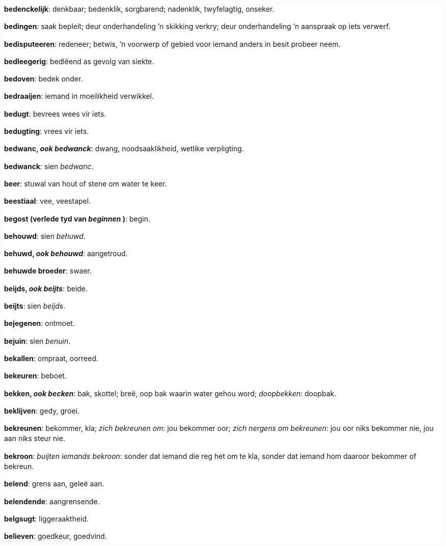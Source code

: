 **bedenckelijk**: denkbaar; bedenklik, sorgbarend; nadenklik, twyfelagtig, onseker.

**bedingen**: saak bepleit; deur onderhandeling ’n skikking verkry; deur onderhandeling ’n aanspraak op iets verwerf.

**bedisputeeren**: redeneer; betwis, ’n voorwerp of gebied voor iemand anders in besit probeer neem.

**bedleegerig**: bedlêend as gevolg van siekte.

**bedoven**: bedek onder.

**bedraaijen**: iemand in moeilikheid verwikkel.

**bedugt**: bevrees wees vir iets.

**bedugting**: vrees vir iets.

**bedwanc, *ook* *bedwanck***: dwang, noodsaaklikheid, wetlike verpligting.

**bedwanck**: sien *bedwanc*.

**beer**: stuwal van hout of stene om water te keer.

**beestiaal**: vee, veestapel.

**begost (verlede tyd van *beginnen* )**: begin.

**behouwd**: sien *behuwd*.

**behuwd, *ook* *behouwd***: aangetroud.

**behuwde broeder**: swaer.

**beijds, *ook* *beijts***: beide.

**beijts**: sien *beijds*.

**bejegenen**: ontmoet.

**bejuin**: sien *benuin*.

**bekallen**: ompraat, oorreed.

**bekeuren**: beboet.

**bekken, *ook* *becken***: bak, skottel; breë, oop bak waarin water gehou word; *doopbekken*: doopbak.

**beklijven**: gedy, groei.

**bekreunen**: bekommer, kla; *zich bekreunen om*: jou bekommer oor; *zich nergens om bekreunen*: jou oor niks bekommer nie, jou aan niks steur nie.

**bekroon**: *buijten iemands bekroon*: sonder dat iemand die reg het om te kla, sonder dat iemand hom daaroor bekommer of bekreun.

**belend**: grens aan, geleë aan.

**belendende**: aangrensende.

**belgsugt**: liggeraaktheid.

**believen**: goedkeur, goedvind.
